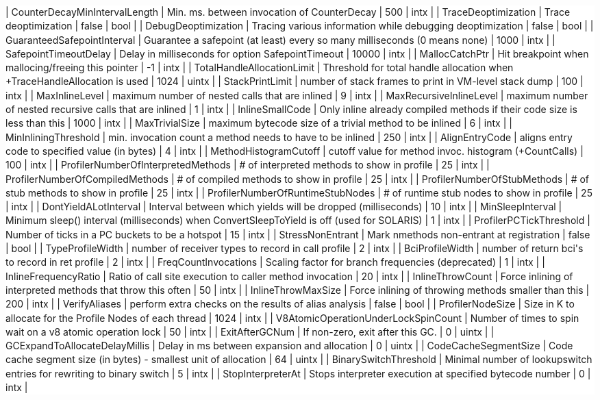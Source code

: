| CounterDecayMinIntervalLength | Min. ms. between invocation of CounterDecay | 500 | intx |
| TraceDeoptimization | Trace deoptimization | false | bool |
| DebugDeoptimization | Tracing various information while debugging deoptimization | false | bool |
| GuaranteedSafepointInterval | Guarantee a safepoint (at least) every so many milliseconds (0 means none) | 1000 | intx |
| SafepointTimeoutDelay | Delay in milliseconds for option SafepointTimeout | 10000 | intx |
| MallocCatchPtr | Hit breakpoint when mallocing/freeing this pointer | -1 | intx |
| TotalHandleAllocationLimit | Threshold for total handle allocation when +TraceHandleAllocation is used | 1024 | uintx |
| StackPrintLimit | number of stack frames to print in VM-level stack dump | 100 | intx |
| MaxInlineLevel | maximum number of nested calls that are inlined | 9 | intx |
| MaxRecursiveInlineLevel | maximum number of nested recursive calls that are inlined | 1 | intx |
| InlineSmallCode | Only inline already compiled methods if their code size is less than this | 1000 | intx |
| MaxTrivialSize | maximum bytecode size of a trivial method to be inlined | 6 | intx |
| MinInliningThreshold | min. invocation count a method needs to have to be inlined | 250 | intx |
| AlignEntryCode | aligns entry code to specified value (in bytes) | 4 | intx |
| MethodHistogramCutoff | cutoff value for method invoc. histogram (+CountCalls) | 100 | intx |
| ProfilerNumberOfInterpretedMethods | # of interpreted methods to show in profile | 25 | intx |
| ProfilerNumberOfCompiledMethods | # of compiled methods to show in profile | 25 | intx |
| ProfilerNumberOfStubMethods | # of stub methods to show in profile | 25 | intx |
| ProfilerNumberOfRuntimeStubNodes | # of runtime stub nodes to show in profile | 25 | intx |
| DontYieldALotInterval | Interval between which yields will be dropped (milliseconds) | 10 | intx |
| MinSleepInterval | Minimum sleep() interval (milliseconds) when ConvertSleepToYield is off (used for SOLARIS) | 1 | intx |
| ProfilerPCTickThreshold | Number of ticks in a PC buckets to be a hotspot | 15 | intx |
| StressNonEntrant | Mark nmethods non-entrant at registration | false | bool |
| TypeProfileWidth | number of receiver types to record in call profile | 2 | intx |
| BciProfileWidth | number of return bci's to record in ret profile | 2 | intx |
| FreqCountInvocations | Scaling factor for branch frequencies (deprecated) | 1 | intx |
| InlineFrequencyRatio | Ratio of call site execution to caller method invocation | 20 | intx |
| InlineThrowCount | Force inlining of interpreted methods that throw this often | 50 | intx |
| InlineThrowMaxSize | Force inlining of throwing methods smaller than this | 200 | intx |
| VerifyAliases | perform extra checks on the results of alias analysis | false | bool |
| ProfilerNodeSize | Size in K to allocate for the Profile Nodes of each thread | 1024 | intx |
| V8AtomicOperationUnderLockSpinCount | Number of times to spin wait on a v8 atomic operation lock | 50 | intx |
| ExitAfterGCNum | If non-zero, exit after this GC. | 0 | uintx |
| GCExpandToAllocateDelayMillis | Delay in ms between expansion and allocation | 0 | uintx |
| CodeCacheSegmentSize | Code cache segment size (in bytes) - smallest unit of allocation | 64 | uintx |
| BinarySwitchThreshold | Minimal number of lookupswitch entries for rewriting to binary switch | 5 | intx |
| StopInterpreterAt | Stops interpreter execution at specified bytecode number | 0 | intx |
